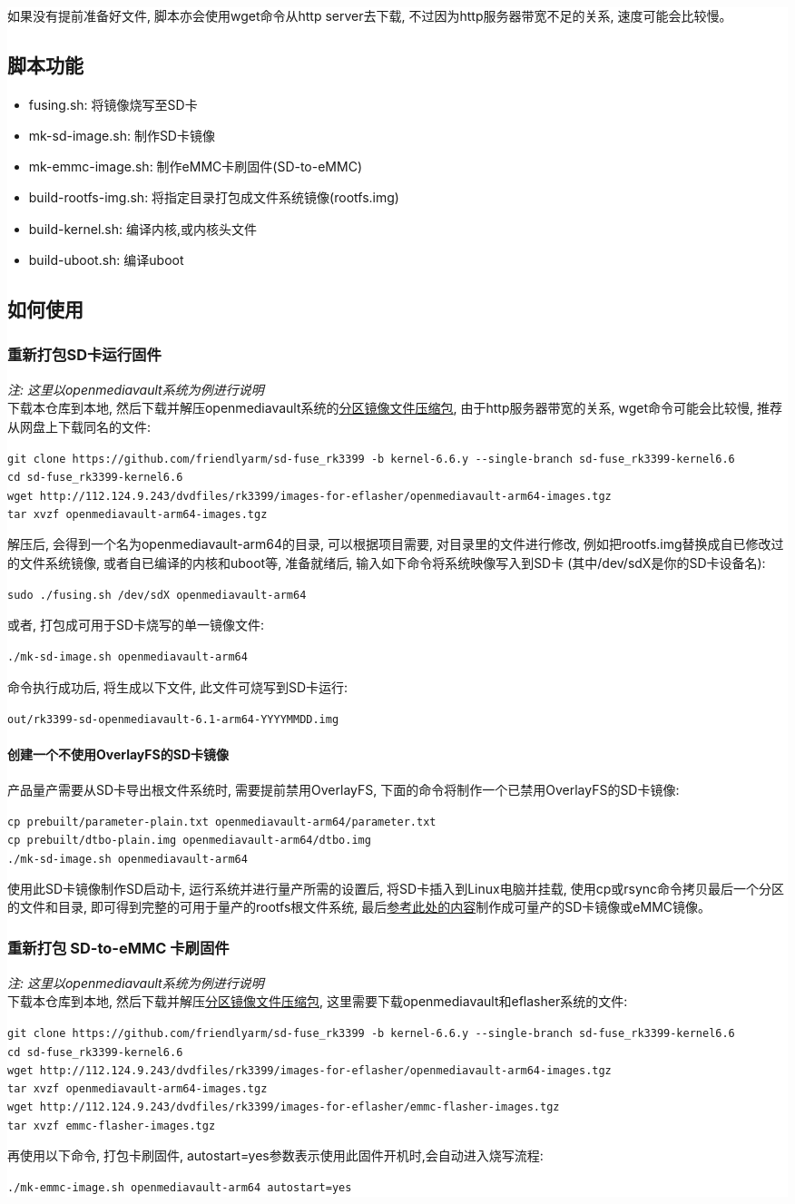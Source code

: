如果没有提前准备好文件, 脚本亦会使用wget命令从http server去下载, 不过因为http服务器带宽不足的关系, 速度可能会比较慢。

## 脚本功能
* fusing.sh: 将镜像烧写至SD卡
* mk-sd-image.sh: 制作SD卡镜像
* mk-emmc-image.sh: 制作eMMC卡刷固件(SD-to-eMMC)

* build-rootfs-img.sh: 将指定目录打包成文件系统镜像(rootfs.img)
* build-kernel.sh: 编译内核,或内核头文件
* build-uboot.sh: 编译uboot

## 如何使用
### 重新打包SD卡运行固件
*注: 这里以openmediavault系统为例进行说明*  
下载本仓库到本地, 然后下载并解压openmediavault系统的[分区镜像文件压缩包](http://112.124.9.243/dvdfiles/rk3399/images-for-eflasher), 由于http服务器带宽的关系, wget命令可能会比较慢, 推荐从网盘上下载同名的文件:
```
git clone https://github.com/friendlyarm/sd-fuse_rk3399 -b kernel-6.6.y --single-branch sd-fuse_rk3399-kernel6.6
cd sd-fuse_rk3399-kernel6.6
wget http://112.124.9.243/dvdfiles/rk3399/images-for-eflasher/openmediavault-arm64-images.tgz
tar xvzf openmediavault-arm64-images.tgz
```
解压后, 会得到一个名为openmediavault-arm64的目录, 可以根据项目需要, 对目录里的文件进行修改, 例如把rootfs.img替换成自已修改过的文件系统镜像, 或者自已编译的内核和uboot等, 准备就绪后, 输入如下命令将系统映像写入到SD卡  (其中/dev/sdX是你的SD卡设备名):
```
sudo ./fusing.sh /dev/sdX openmediavault-arm64
```
或者, 打包成可用于SD卡烧写的单一镜像文件:
```
./mk-sd-image.sh openmediavault-arm64
```
命令执行成功后, 将生成以下文件, 此文件可烧写到SD卡运行:  
```
out/rk3399-sd-openmediavault-6.1-arm64-YYYYMMDD.img
```

#### 创建一个不使用OverlayFS的SD卡镜像
产品量产需要从SD卡导出根文件系统时, 需要提前禁用OverlayFS, 下面的命令将制作一个已禁用OverlayFS的SD卡镜像:
```
cp prebuilt/parameter-plain.txt openmediavault-arm64/parameter.txt
cp prebuilt/dtbo-plain.img openmediavault-arm64/dtbo.img
./mk-sd-image.sh openmediavault-arm64
```
使用此SD卡镜像制作SD启动卡, 运行系统并进行量产所需的设置后, 将SD卡插入到Linux电脑并挂载, 使用cp或rsync命令拷贝最后一个分区的文件和目录, 即可得到完整的可用于量产的rootfs根文件系统, 最后[参考此处的内容](#从根文件系统制作一个可启动的SD卡)制作成可量产的SD卡镜像或eMMC镜像。


### 重新打包 SD-to-eMMC 卡刷固件
*注: 这里以openmediavault系统为例进行说明*  
下载本仓库到本地, 然后下载并解压[分区镜像文件压缩包](http://112.124.9.243/dvdfiles/rk3399/images-for-eflasher), 这里需要下载openmediavault和eflasher系统的文件:
```
git clone https://github.com/friendlyarm/sd-fuse_rk3399 -b kernel-6.6.y --single-branch sd-fuse_rk3399-kernel6.6
cd sd-fuse_rk3399-kernel6.6
wget http://112.124.9.243/dvdfiles/rk3399/images-for-eflasher/openmediavault-arm64-images.tgz
tar xvzf openmediavault-arm64-images.tgz
wget http://112.124.9.243/dvdfiles/rk3399/images-for-eflasher/emmc-flasher-images.tgz
tar xvzf emmc-flasher-images.tgz
```
再使用以下命令, 打包卡刷固件, autostart=yes参数表示使用此固件开机时,会自动进入烧写流程:
```
./mk-emmc-image.sh openmediavault-arm64 autostart=yes
```